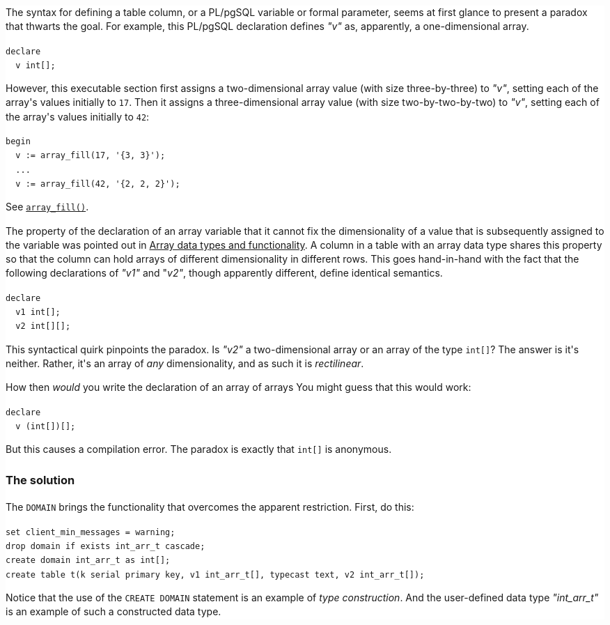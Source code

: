 The syntax for defining a table column, or a PL/pgSQL variable or formal parameter, seems at first glance to present a paradox that thwarts the goal. For example, this PL/pgSQL declaration defines _"v"_ as, apparently, a one-dimensional array.

```
declare
  v int[];
```
However, this executable section first assigns a two-dimensional array value (with size three-by-three) to _"v"_, setting each of the array's values initially to `17`. Then it assigns a three-dimensional array value (with size two-by-two-by-two) to _"v"_, setting each of the array's values initially to `42`:
```
begin
  v := array_fill(17, '{3, 3}');
  ...
  v := array_fill(42, '{2, 2, 2}');
```
See [`array_fill()`](../functions-operators/array-fill/).

The property of the declaration of an array variable that it cannot fix the dimensionality of a value that is subsequently assigned to the variable was pointed out in [Array data types and functionality](../../type_array/). A column in a table with an array data type shares this property so that the column  can hold arrays of different dimensionality in different rows. This goes hand-in-hand with the fact that the following declarations of _"v1"_ and "_v2"_, though apparently different, define identical semantics.

```
declare
  v1 int[];
  v2 int[][];
```

This syntactical quirk pinpoints the paradox. Is _"v2"_ a two-dimensional array or an array of the type `int[]`? The answer is it's neither. Rather, it's an array of _any_ dimensionality, and as such it is _rectilinear_.

How then _would_ you write the declaration of an array of arrays  You might guess that this would work:
```
declare
  v (int[])[];
```

But this causes a compilation error. The paradox is exactly that `int[]` is anonymous.

### The solution

The `DOMAIN` brings the functionality that overcomes the apparent restriction. First, do this:

```plpgsql
set client_min_messages = warning;
drop domain if exists int_arr_t cascade;
create domain int_arr_t as int[];
create table t(k serial primary key, v1 int_arr_t[], typecast text, v2 int_arr_t[]);
```
Notice that the use of the `CREATE DOMAIN` statement is an example of _type construction_. And the user-defined data type _"int_arr_t"_ is an example of such a constructed data type.
